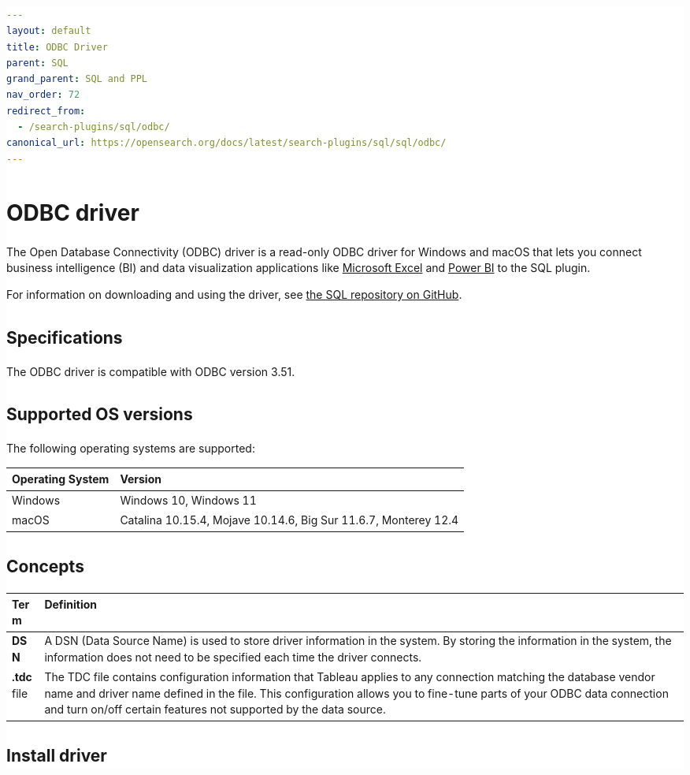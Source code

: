 ```yaml
---
layout: default
title: ODBC Driver
parent: SQL
grand_parent: SQL and PPL
nav_order: 72
redirect_from:
  - /search-plugins/sql/odbc/
canonical_url: https://opensearch.org/docs/latest/search-plugins/sql/sql/odbc/
---
```


# ODBC driver

The Open Database Connectivity (ODBC) driver is a read-only ODBC driver for Windows and macOS that lets you connect business intelligence (BI) and data visualization applications like [Microsoft Excel](https://github.com/opensearch-project/sql-odbc/blob/main/docs/user/microsoft_excel_support.md) and [Power BI](https://github.com/opensearch-project/sql-odbc/blob/main/bi-connectors/PowerBIConnector/README.md) to the SQL plugin.

For information on downloading and using the driver, see [the SQL repository on GitHub](https://github.com/opensearch-project/sql-odbc).

## Specifications

The ODBC driver is compatible with ODBC version 3.51.

## Supported OS versions

The following operating systems are supported:

Operating System | Version
:--- | :---
Windows | Windows 10, Windows 11
macOS | Catalina 10.15.4, Mojave 10.14.6, Big Sur 11.6.7, Monterey 12.4


## Concepts

Term | Definition
:--- | :---
**DSN** | A DSN (Data Source Name) is used to store driver information in the system. By storing the information in the system, the information does not need to be specified each time the driver connects.
**.tdc** file | The TDC file contains configuration information that Tableau applies to any connection matching the database vendor name and driver name defined in the file. This configuration allows you to fine-tune parts of your ODBC data connection and turn on/off certain features not supported by the data source.


## Install driver
